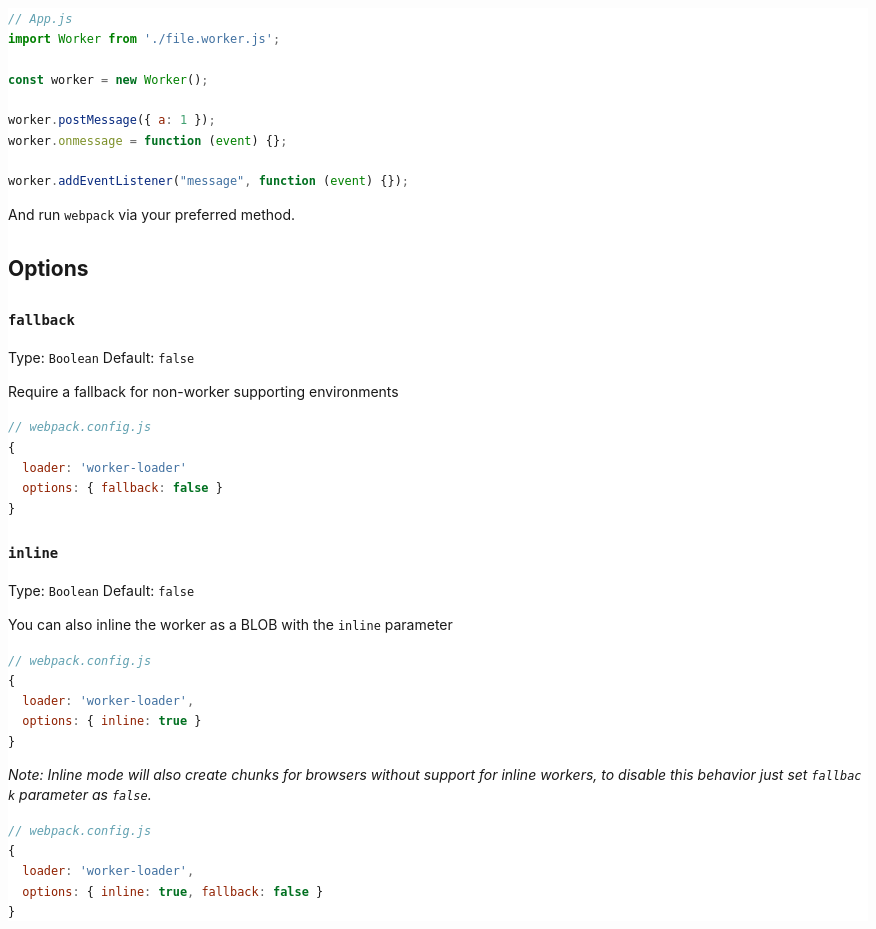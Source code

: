 ```js
// App.js
import Worker from './file.worker.js';

const worker = new Worker();

worker.postMessage({ a: 1 });
worker.onmessage = function (event) {};

worker.addEventListener("message", function (event) {});
```

And run `webpack` via your preferred method.

## Options

### `fallback`

Type: `Boolean`
Default: `false`

Require a fallback for non-worker supporting environments

```js
// webpack.config.js
{
  loader: 'worker-loader'
  options: { fallback: false }
}
```

### `inline`

Type: `Boolean`
Default: `false`

You can also inline the worker as a BLOB with the `inline` parameter

```js
// webpack.config.js
{
  loader: 'worker-loader',
  options: { inline: true }
}
```

_Note: Inline mode will also create chunks for browsers without support for
inline workers, to disable this behavior just set `fallback` parameter as
`false`._

```js
// webpack.config.js
{
  loader: 'worker-loader',
  options: { inline: true, fallback: false }
}
```
